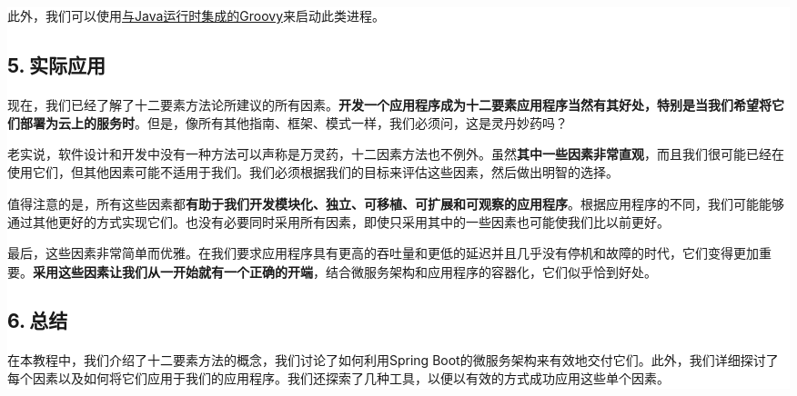 此外，我们可以使用[与Java运行时集成的Groovy](https://www.baeldung.com/groovy-java-applications)来启动此类进程。

## 5. 实际应用

现在，我们已经了解了十二要素方法论所建议的所有因素。**开发一个应用程序成为十二要素应用程序当然有其好处，特别是当我们希望将它们部署为云上的服务时**。但是，像所有其他指南、框架、模式一样，我们必须问，这是灵丹妙药吗？

老实说，软件设计和开发中没有一种方法可以声称是万灵药，十二因素方法也不例外。虽然**其中一些因素非常直观**，而且我们很可能已经在使用它们，但其他因素可能不适用于我们。我们必须根据我们的目标来评估这些因素，然后做出明智的选择。

值得注意的是，所有这些因素都**有助于我们开发模块化、独立、可移植、可扩展和可观察的应用程序**。根据应用程序的不同，我们可能能够通过其他更好的方式实现它们。也没有必要同时采用所有因素，即使只采用其中的一些因素也可能使我们比以前更好。

最后，这些因素非常简单而优雅。在我们要求应用程序具有更高的吞吐量和更低的延迟并且几乎没有停机和故障的时代，它们变得更加重要。**采用这些因素让我们从一开始就有一个正确的开端**，结合微服务架构和应用程序的容器化，它们似乎恰到好处。

## 6. 总结

在本教程中，我们介绍了十二要素方法的概念，我们讨论了如何利用Spring Boot的微服务架构来有效地交付它们。此外，我们详细探讨了每个因素以及如何将它们应用于我们的应用程序。我们还探索了几种工具，以便以有效的方式成功应用这些单个因素。